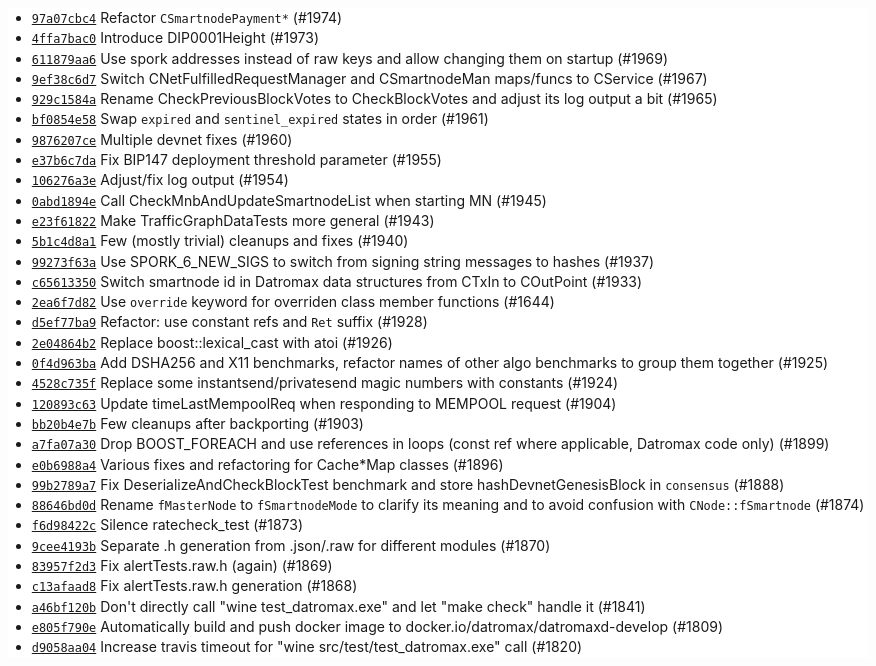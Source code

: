 - [`97a07cbc4`](https://github.com/datromax/datromax/commit/97a07cbc4) Refactor `CSmartnodePayment*` (#1974)
- [`4ffa7bac0`](https://github.com/datromax/datromax/commit/4ffa7bac0) Introduce DIP0001Height (#1973)
- [`611879aa6`](https://github.com/datromax/datromax/commit/611879aa6) Use spork addresses instead of raw keys and allow changing them on startup (#1969)
- [`9ef38c6d7`](https://github.com/datromax/datromax/commit/9ef38c6d7) Switch CNetFulfilledRequestManager and CSmartnodeMan maps/funcs to CService (#1967)
- [`929c1584a`](https://github.com/datromax/datromax/commit/929c1584a) Rename CheckPreviousBlockVotes to CheckBlockVotes and adjust its log output a bit (#1965)
- [`bf0854e58`](https://github.com/datromax/datromax/commit/bf0854e58) Swap `expired` and `sentinel_expired` states in order (#1961)
- [`9876207ce`](https://github.com/datromax/datromax/commit/9876207ce) Multiple devnet fixes (#1960)
- [`e37b6c7da`](https://github.com/datromax/datromax/commit/e37b6c7da) Fix BIP147 deployment threshold parameter (#1955)
- [`106276a3e`](https://github.com/datromax/datromax/commit/106276a3e) Adjust/fix log output (#1954)
- [`0abd1894e`](https://github.com/datromax/datromax/commit/0abd1894e) Call CheckMnbAndUpdateSmartnodeList when starting MN (#1945)
- [`e23f61822`](https://github.com/datromax/datromax/commit/e23f61822) Make TrafficGraphDataTests more general (#1943)
- [`5b1c4d8a1`](https://github.com/datromax/datromax/commit/5b1c4d8a1) Few (mostly trivial) cleanups and fixes (#1940)
- [`99273f63a`](https://github.com/datromax/datromax/commit/99273f63a) Use SPORK_6_NEW_SIGS to switch from signing string messages to hashes (#1937)
- [`c65613350`](https://github.com/datromax/datromax/commit/c65613350) Switch smartnode id in Datromax data structures from CTxIn to COutPoint (#1933)
- [`2ea6f7d82`](https://github.com/datromax/datromax/commit/2ea6f7d82) Use `override` keyword for overriden class member functions (#1644)
- [`d5ef77ba9`](https://github.com/datromax/datromax/commit/d5ef77ba9) Refactor: use constant refs and `Ret` suffix (#1928)
- [`2e04864b2`](https://github.com/datromax/datromax/commit/2e04864b2) Replace boost::lexical_cast<int> with atoi (#1926)
- [`0f4d963ba`](https://github.com/datromax/datromax/commit/0f4d963ba) Add DSHA256 and X11 benchmarks, refactor names of other algo benchmarks to group them together (#1925)
- [`4528c735f`](https://github.com/datromax/datromax/commit/4528c735f) Replace some instantsend/privatesend magic numbers with constants (#1924)
- [`120893c63`](https://github.com/datromax/datromax/commit/120893c63) Update timeLastMempoolReq when responding to MEMPOOL request (#1904)
- [`bb20b4e7b`](https://github.com/datromax/datromax/commit/bb20b4e7b) Few cleanups after backporting (#1903)
- [`a7fa07a30`](https://github.com/datromax/datromax/commit/a7fa07a30) Drop BOOST_FOREACH and use references in loops (const ref where applicable, Datromax code only) (#1899)
- [`e0b6988a4`](https://github.com/datromax/datromax/commit/e0b6988a4) Various fixes and refactoring for Cache*Map classes (#1896)
- [`99b2789a7`](https://github.com/datromax/datromax/commit/99b2789a7) Fix DeserializeAndCheckBlockTest benchmark and store hashDevnetGenesisBlock in `consensus` (#1888)
- [`88646bd0d`](https://github.com/datromax/datromax/commit/88646bd0d) Rename `fMasterNode` to `fSmartnodeMode` to clarify its meaning and to avoid confusion with `CNode::fSmartnode` (#1874)
- [`f6d98422c`](https://github.com/datromax/datromax/commit/f6d98422c) Silence ratecheck_test (#1873)
- [`9cee4193b`](https://github.com/datromax/datromax/commit/9cee4193b) Separate .h generation from .json/.raw for different modules (#1870)
- [`83957f2d3`](https://github.com/datromax/datromax/commit/83957f2d3) Fix alertTests.raw.h (again) (#1869)
- [`c13afaad8`](https://github.com/datromax/datromax/commit/c13afaad8) Fix alertTests.raw.h generation (#1868)
- [`a46bf120b`](https://github.com/datromax/datromax/commit/a46bf120b) Don't directly call "wine test_datromax.exe" and let "make check" handle it (#1841)
- [`e805f790e`](https://github.com/datromax/datromax/commit/e805f790e) Automatically build and push docker image to docker.io/datromax/datromaxd-develop (#1809)
- [`d9058aa04`](https://github.com/datromax/datromax/commit/d9058aa04) Increase travis timeout for "wine src/test/test_datromax.exe" call (#1820)